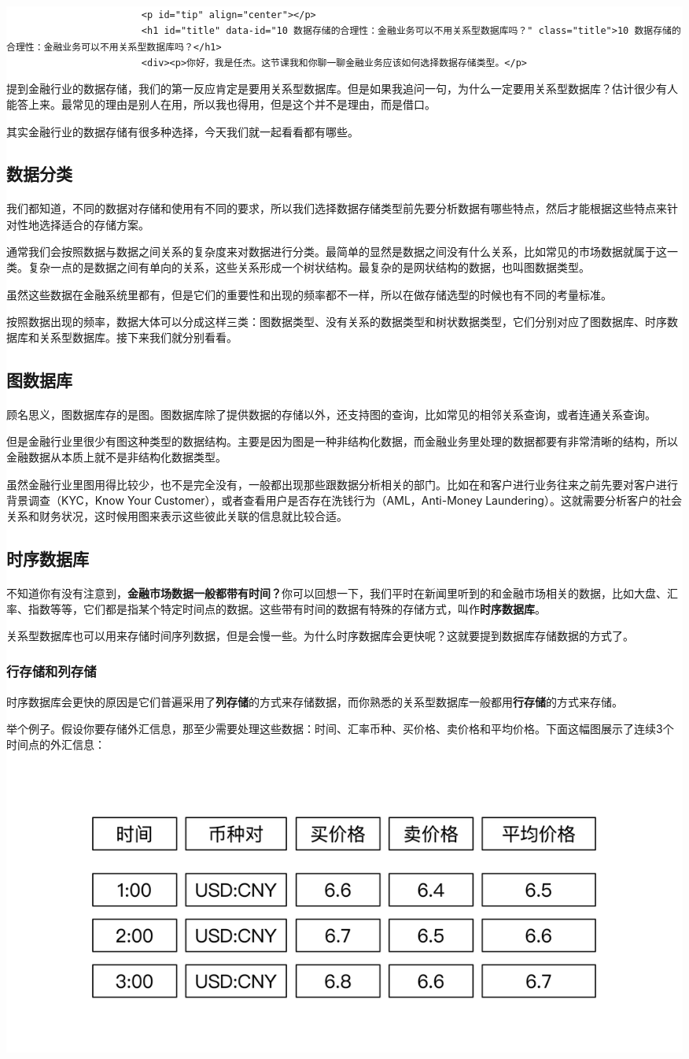                             
                            
                            <p id="tip" align="center"></p>
                            <h1 id="title" data-id="10 数据存储的合理性：金融业务可以不用关系型数据库吗？" class="title">10 数据存储的合理性：金融业务可以不用关系型数据库吗？</h1>
                            <div><p>你好，我是任杰。这节课我和你聊一聊金融业务应该如何选择数据存储类型。</p>

<p>提到金融行业的数据存储，我们的第一反应肯定是要用关系型数据库。但是如果我追问一句，为什么一定要用关系型数据库？估计很少有人能答上来。最常见的理由是别人在用，所以我也得用，但是这个并不是理由，而是借口。</p>

<p>其实金融行业的数据存储有很多种选择，今天我们就一起看看都有哪些。</p>

<h2 id="数据分类">数据分类</h2>

<p>我们都知道，不同的数据对存储和使用有不同的要求，所以我们选择数据存储类型前先要分析数据有哪些特点，然后才能根据这些特点来针对性地选择适合的存储方案。</p>

<p>通常我们会按照数据与数据之间关系的复杂度来对数据进行分类。最简单的显然是数据之间没有什么关系，比如常见的市场数据就属于这一类。复杂一点的是数据之间有单向的关系，这些关系形成一个树状结构。最复杂的是网状结构的数据，也叫图数据类型。</p>

<p>虽然这些数据在金融系统里都有，但是它们的重要性和出现的频率都不一样，所以在做存储选型的时候也有不同的考量标准。</p>

<p>按照数据出现的频率，数据大体可以分成这样三类：图数据类型、没有关系的数据类型和树状数据类型，它们分别对应了图数据库、时序数据库和关系型数据库。接下来我们就分别看看。</p>

<h2 id="图数据库">图数据库</h2>

<p>顾名思义，图数据库存的是图。图数据库除了提供数据的存储以外，还支持图的查询，比如常见的相邻关系查询，或者连通关系查询。</p>

<p>但是金融行业里很少有图这种类型的数据结构。主要是因为图是一种非结构化数据，而金融业务里处理的数据都要有非常清晰的结构，所以金融数据从本质上就不是非结构化数据类型。</p>

<p>虽然金融行业里图用得比较少，也不是完全没有，一般都出现那些跟数据分析相关的部门。比如在和客户进行业务往来之前先要对客户进行背景调查（KYC，Know Your Customer），或者查看用户是否存在洗钱行为（AML，Anti-Money Laundering）。这就需要分析客户的社会关系和财务状况，这时候用图来表示这些彼此关联的信息就比较合适。</p>

<h2 id="时序数据库">时序数据库</h2>

<p>不知道你有没有注意到，<strong>金融市场数据一般都带有时间？</strong>你可以回想一下，我们平时在新闻里听到的和金融市场相关的数据，比如大盘、汇率、指数等等，它们都是指某个特定时间点的数据。这些带有时间的数据有特殊的存储方式，叫作<strong>时序数据库</strong>。</p>

<p>关系型数据库也可以用来存储时间序列数据，但是会慢一些。为什么时序数据库会更快呢？这就要提到数据库存储数据的方式了。</p>

<h3 id="行存储和列存储">行存储和列存储</h3>

<p>时序数据库会更快的原因是它们普遍采用了<strong>列存储</strong>的方式来存储数据，而你熟悉的关系型数据库一般都用<strong>行存储</strong>的方式来存储。</p>

<p>举个例子。假设你要存储外汇信息，那至少需要处理这些数据：时间、汇率币种、买价格、卖价格和平均价格。下面这幅图展示了连续3个时间点的外汇信息：</p>

<p><img src="assets/6d8b84b9207e41129d5219531f527122.jpg" alt="" /></p>
